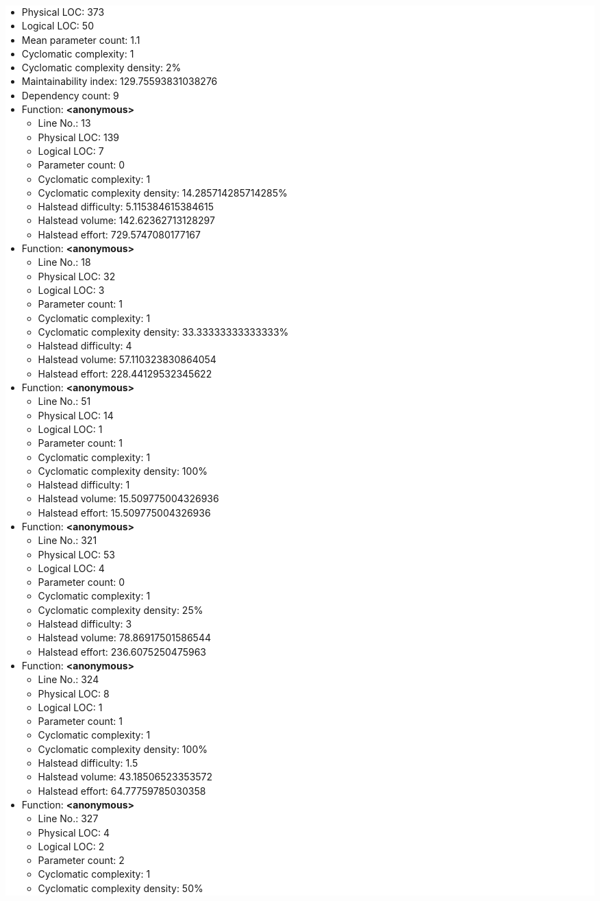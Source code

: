 * Physical LOC: 373
* Logical LOC: 50
* Mean parameter count: 1.1
* Cyclomatic complexity: 1
* Cyclomatic complexity density: 2%
* Maintainability index: 129.75593831038276
* Dependency count: 9
* Function: **&lt;anonymous>**
    * Line No.: 13
    * Physical LOC: 139
    * Logical LOC: 7
    * Parameter count: 0
    * Cyclomatic complexity: 1
    * Cyclomatic complexity density: 14.285714285714285%
    * Halstead difficulty: 5.115384615384615
    * Halstead volume: 142.62362713128297
    * Halstead effort: 729.5747080177167
* Function: **&lt;anonymous>**
    * Line No.: 18
    * Physical LOC: 32
    * Logical LOC: 3
    * Parameter count: 1
    * Cyclomatic complexity: 1
    * Cyclomatic complexity density: 33.33333333333333%
    * Halstead difficulty: 4
    * Halstead volume: 57.110323830864054
    * Halstead effort: 228.44129532345622
* Function: **&lt;anonymous>**
    * Line No.: 51
    * Physical LOC: 14
    * Logical LOC: 1
    * Parameter count: 1
    * Cyclomatic complexity: 1
    * Cyclomatic complexity density: 100%
    * Halstead difficulty: 1
    * Halstead volume: 15.509775004326936
    * Halstead effort: 15.509775004326936
* Function: **&lt;anonymous>**
    * Line No.: 321
    * Physical LOC: 53
    * Logical LOC: 4
    * Parameter count: 0
    * Cyclomatic complexity: 1
    * Cyclomatic complexity density: 25%
    * Halstead difficulty: 3
    * Halstead volume: 78.86917501586544
    * Halstead effort: 236.6075250475963
* Function: **&lt;anonymous>**
    * Line No.: 324
    * Physical LOC: 8
    * Logical LOC: 1
    * Parameter count: 1
    * Cyclomatic complexity: 1
    * Cyclomatic complexity density: 100%
    * Halstead difficulty: 1.5
    * Halstead volume: 43.18506523353572
    * Halstead effort: 64.77759785030358
* Function: **&lt;anonymous>**
    * Line No.: 327
    * Physical LOC: 4
    * Logical LOC: 2
    * Parameter count: 2
    * Cyclomatic complexity: 1
    * Cyclomatic complexity density: 50%